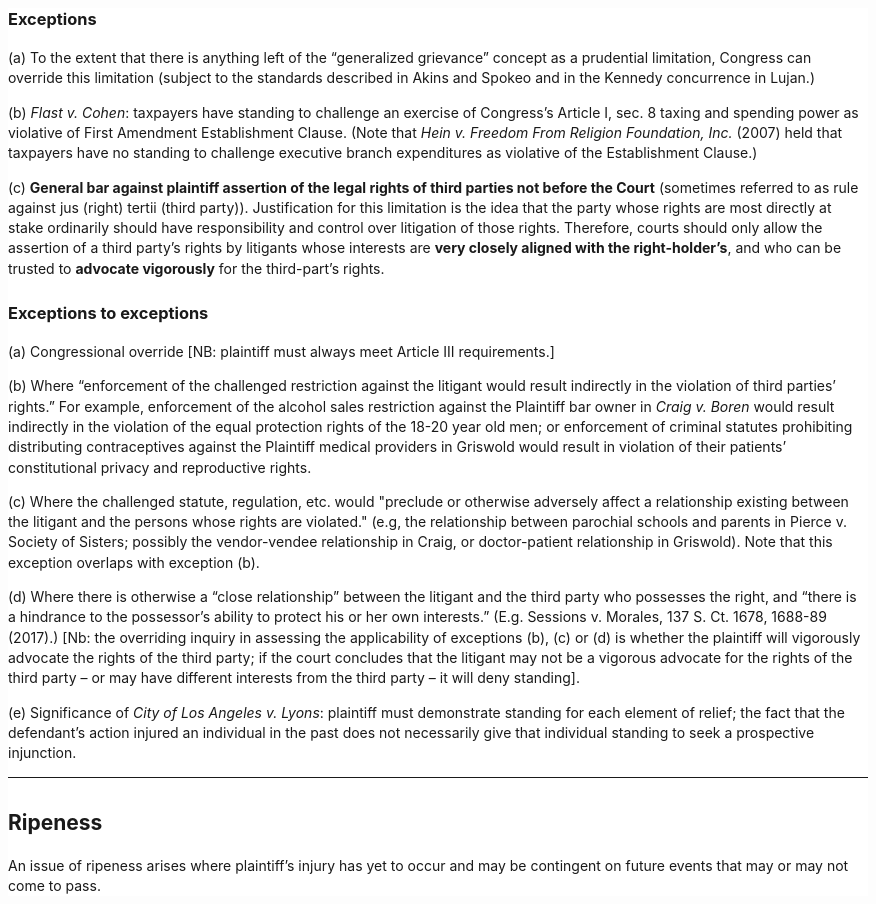 ### Exceptions

(a) To the extent that there is anything left of the “generalized grievance” concept as a prudential limitation, Congress can override this limitation (subject to the standards described in Akins and Spokeo and in the Kennedy concurrence in Lujan.)

(b) *Flast v. Cohen*:  taxpayers have standing to challenge an exercise of Congress’s Article I, sec. 8 taxing and spending power as violative of First Amendment Establishment Clause. (Note that *Hein v. Freedom From Religion Foundation, Inc.* (2007) held that taxpayers have no standing to challenge executive branch expenditures as violative of the Establishment Clause.)  

(c) **General bar against plaintiff assertion of the legal rights of third parties not before the Court** (sometimes referred to as rule against jus (right) tertii (third party)). Justification for this limitation is the idea that the party whose rights are most directly at stake ordinarily should have responsibility and control over litigation of those rights. Therefore, courts should only allow the assertion of a third party’s rights by litigants whose interests are **very closely aligned with the right-holder’s**, and who can be trusted to **advocate vigorously** for the third-part’s rights.

### Exceptions to exceptions

(a) Congressional override [NB: plaintiff must always meet Article III requirements.]

(b) Where “enforcement of the challenged restriction against the litigant would result indirectly in the violation of third parties’ rights.” For example, enforcement of the alcohol sales restriction against the Plaintiff bar owner in *Craig v. Boren* would result indirectly in the violation of the equal protection rights of the 18-20 year old men; or enforcement of criminal statutes prohibiting distributing contraceptives against the Plaintiff medical providers in Griswold would result in violation of their patients’ constitutional privacy and reproductive rights.

(c) Where the challenged statute, regulation, etc. would "preclude or otherwise adversely affect a relationship existing between the litigant and the persons whose rights are violated."  (e.g, the relationship between parochial schools and parents in Pierce v. Society of Sisters;  possibly the vendor-vendee relationship in Craig, or doctor-patient relationship in Griswold). Note that this exception overlaps with exception (b).

(d) Where there is otherwise a “close relationship” between the litigant and the third party who possesses the right, and “there is a hindrance to the possessor’s ability to protect his or her own interests.”  (E.g. Sessions v. Morales, 137 S. Ct. 1678, 1688-89 (2017).) [Nb: the overriding inquiry in assessing the applicability of exceptions (b), (c) or (d) is whether the plaintiff will vigorously advocate the rights of the third party; if the court concludes that the litigant may not be a vigorous advocate for the rights of the third party – or may have different interests from the third party – it will deny standing]. 		

(e)	Significance of *City of Los Angeles v. Lyons*: plaintiff must demonstrate standing for each element of relief; the fact that the defendant’s action injured an individual in the past does not necessarily give that individual standing to seek a prospective injunction.  

---

## Ripeness

An issue of ripeness arises where plaintiff’s injury has yet to occur and may be contingent on future events that may or may not come to pass.  
